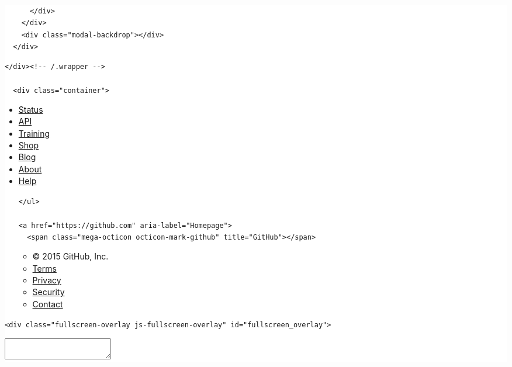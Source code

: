           </div>
        </div>
        <div class="modal-backdrop"></div>
      </div>
  </div>


    </div><!-- /.wrapper -->

      <div class="container">
  <div class="site-footer" role="contentinfo">
    <ul class="site-footer-links right">
        <li><a href="https://status.github.com/" data-ga-click="Footer, go to status, text:status">Status</a></li>
      <li><a href="https://developer.github.com" data-ga-click="Footer, go to api, text:api">API</a></li>
      <li><a href="https://training.github.com" data-ga-click="Footer, go to training, text:training">Training</a></li>
      <li><a href="https://shop.github.com" data-ga-click="Footer, go to shop, text:shop">Shop</a></li>
        <li><a href="https://github.com/blog" data-ga-click="Footer, go to blog, text:blog">Blog</a></li>
        <li><a href="https://github.com/about" data-ga-click="Footer, go to about, text:about">About</a></li>
        <li><a href="https://help.github.com" data-ga-click="Footer, go to help, text:help">Help</a></li>

    </ul>

    <a href="https://github.com" aria-label="Homepage">
      <span class="mega-octicon octicon-mark-github" title="GitHub"></span>
</a>
    <ul class="site-footer-links">
      <li>&copy; 2015 <span title="0.07557s from github-fe142-cp1-prd.iad.github.net">GitHub</span>, Inc.</li>
        <li><a href="https://github.com/site/terms" data-ga-click="Footer, go to terms, text:terms">Terms</a></li>
        <li><a href="https://github.com/site/privacy" data-ga-click="Footer, go to privacy, text:privacy">Privacy</a></li>
        <li><a href="https://github.com/security" data-ga-click="Footer, go to security, text:security">Security</a></li>
        <li><a href="https://github.com/contact" data-ga-click="Footer, go to contact, text:contact">Contact</a></li>
    </ul>
  </div>
</div>


    <div class="fullscreen-overlay js-fullscreen-overlay" id="fullscreen_overlay">
  <div class="fullscreen-container js-suggester-container">
    <div class="textarea-wrap">
      <textarea name="fullscreen-contents" id="fullscreen-contents" class="fullscreen-contents js-fullscreen-contents" placeholder="" aria-label=""></textarea>
      <div class="suggester-container">
        <div class="suggester fullscreen-suggester js-suggester js-navigation-container"></div>
      </div>
    </div>
  </div>
  <div class="fullscreen-sidebar">
    <a href="#" class="exit-fullscreen js-exit-fullscreen tooltipped tooltipped-w" aria-label="Exit Zen Mode">
      <span class="mega-octicon octicon-screen-normal"></span>
    </a>
    <a href="#" class="theme-switcher js-theme-switcher tooltipped tooltipped-w"
      aria-label="Switch themes">
      <span class="octicon octicon-color-mode"></span>
    </a>
  </div>
</div>
